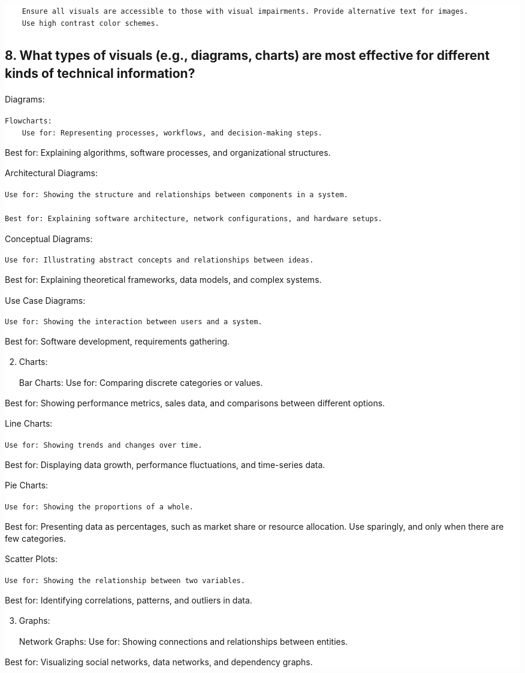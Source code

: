         Ensure all visuals are accessible to those with visual impairments. Provide alternative text for images.
        Use high contrast color schemes.
## 8. What types of visuals (e.g., diagrams, charts) are most effective for different kinds of technical information?
Diagrams:

    Flowcharts:
        Use for: Representing processes, workflows, and decision-making steps.   

Best for: Explaining algorithms, software processes, and organizational structures.  

Architectural Diagrams:

    Use for: Showing the structure and relationships between components in a system.   

    Best for: Explaining software architecture, network configurations, and hardware setups.

Conceptual Diagrams:

    Use for: Illustrating abstract concepts and relationships between ideas.   

Best for: Explaining theoretical frameworks, data models, and complex systems.  

Use Case Diagrams:

    Use for: Showing the interaction between users and a system.   

Best for: Software development, requirements gathering.  

2. Charts:

    Bar Charts:
        Use for: Comparing discrete categories or values.   

Best for: Showing performance metrics, sales data, and comparisons between different options.  

Line Charts:

    Use for: Showing trends and changes over time.   

Best for: Displaying data growth, performance fluctuations, and time-series data.  

Pie Charts:

    Use for: Showing the proportions of a whole.   

Best for: Presenting data as percentages, such as market share or resource allocation. Use sparingly, and only when there are few categories.  

Scatter Plots:

    Use for: Showing the relationship between two variables.   

Best for: Identifying correlations, patterns, and outliers in data.  

3. Graphs:

    Network Graphs:
        Use for: Showing connections and relationships between entities.   

Best for: Visualizing social networks, data networks, and dependency graphs.  
